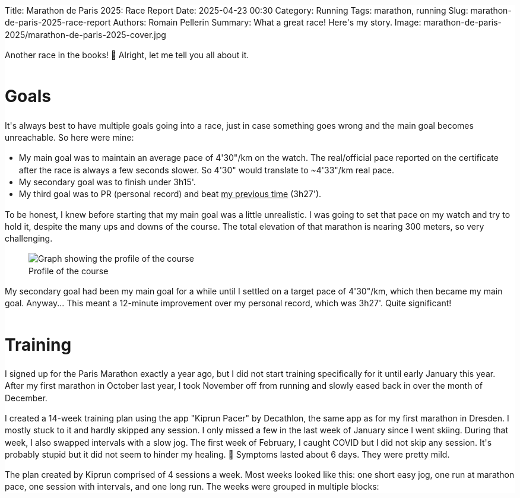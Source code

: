 Title: Marathon de Paris 2025: Race Report
Date: 2025-04-23 00:30
Category: Running
Tags: marathon, running
Slug: marathon-de-paris-2025-race-report
Authors: Romain Pellerin
Summary: What a great race! Here's my story.
Image: marathon-de-paris-2025/marathon-de-paris-2025-cover.jpg

Another race in the books! 🎉 Alright, let me tell you all about it.

# Goals

It's always best to have multiple goals going into a race, just in case something goes wrong and the main goal becomes unreachable. So here were mine:

- My main goal was to maintain an average pace of 4'30"/km on the watch. The real/official pace reported on the certificate after the race is always a few seconds slower. So 4'30" would translate to ~4'33"/km real pace.
- My secondary goal was to finish under 3h15'.
- My third goal was to PR (personal record) and beat [my previous time]({filename}/mon-premier-marathon-recit-d-une-course-parfaite.md) (3h27').

To be honest, I knew before starting that my main goal was a little unrealistic. I was going to set that pace on my watch and try to hold it, despite the many ups and downs of the course. The total elevation of that marathon is nearing 300 meters, so very challenging.

<figure class="center">
<img src="{static}/images/marathon-de-paris-2025/profile.jpg" alt="Graph showing the profile of the course" />
<figcaption>Profile of the course</figcaption>
</figure>

My secondary goal had been my main goal for a while until I settled on a target pace of 4'30"/km, which then became my main goal. Anyway... This meant a 12-minute improvement over my personal record, which was 3h27'. Quite significant!

# Training

I signed up for the Paris Marathon exactly a year ago, but I did not start training specifically for it until early January this year. After my first marathon in October last year, I took November off from running and slowly eased back in over the month of December.

I created a 14-week training plan using the app "Kiprun Pacer" by Decathlon, the same app as for my first marathon in Dresden. I mostly stuck to it and hardly skipped any session. I only missed a few in the last week of January since I went skiing. During that week, I also swapped intervals with a slow jog. The first week of February, I caught COVID but I did not skip any session. It's probably stupid but it did not seem to hinder my healing. 🤷 Symptoms lasted about 6 days. They were pretty mild.

The plan created by Kiprun comprised of 4 sessions a week. Most weeks looked like this: one short easy jog, one run at marathon pace, one session with intervals, and one long run. The weeks were grouped in multiple blocks:
